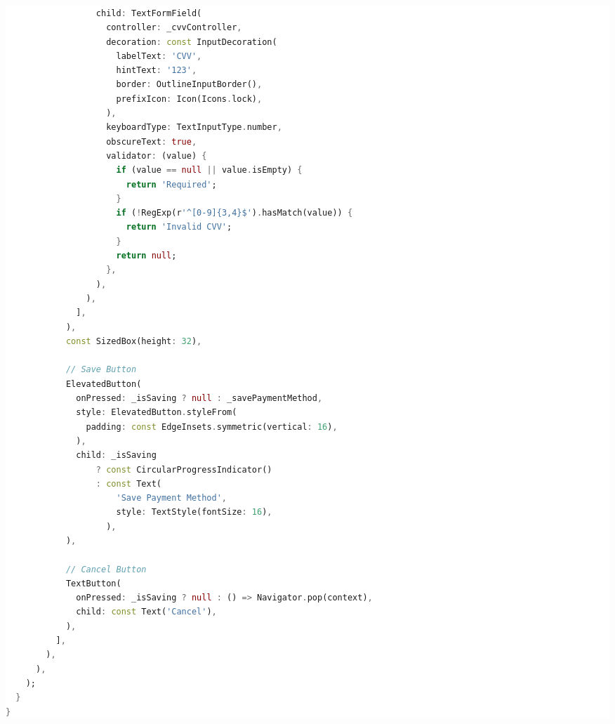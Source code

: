```dart
                  child: TextFormField(
                    controller: _cvvController,
                    decoration: const InputDecoration(
                      labelText: 'CVV',
                      hintText: '123',
                      border: OutlineInputBorder(),
                      prefixIcon: Icon(Icons.lock),
                    ),
                    keyboardType: TextInputType.number,
                    obscureText: true,
                    validator: (value) {
                      if (value == null || value.isEmpty) {
                        return 'Required';
                      }
                      if (!RegExp(r'^[0-9]{3,4}$').hasMatch(value)) {
                        return 'Invalid CVV';
                      }
                      return null;
                    },
                  ),
                ),
              ],
            ),
            const SizedBox(height: 32),

            // Save Button
            ElevatedButton(
              onPressed: _isSaving ? null : _savePaymentMethod,
              style: ElevatedButton.styleFrom(
                padding: const EdgeInsets.symmetric(vertical: 16),
              ),
              child: _isSaving
                  ? const CircularProgressIndicator()
                  : const Text(
                      'Save Payment Method',
                      style: TextStyle(fontSize: 16),
                    ),
            ),

            // Cancel Button
            TextButton(
              onPressed: _isSaving ? null : () => Navigator.pop(context),
              child: const Text('Cancel'),
            ),
          ],
        ),
      ),
    );
  }
}
```
